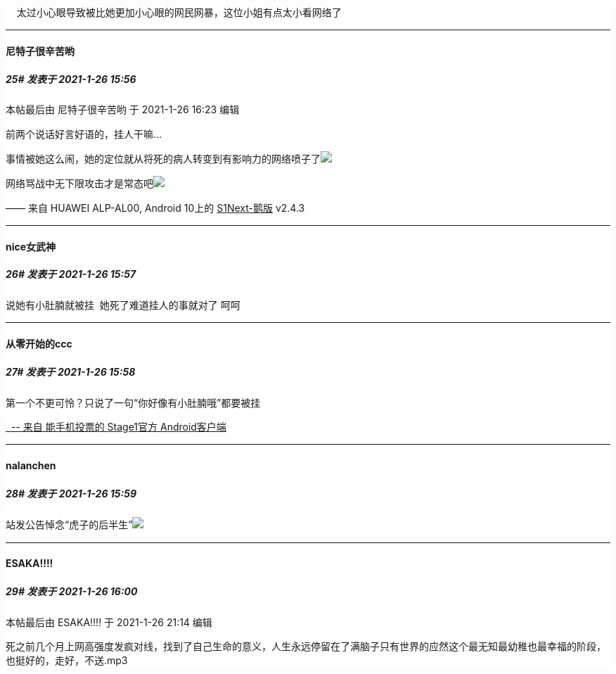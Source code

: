
    太过小心眼导致被比她更加小心眼的网民网暴，这位小姐有点太小看网络了


-----

####  尼特子很辛苦哟  
##### 25#       发表于 2021-1-26 15:56


 本帖最后由 尼特子很辛苦哟 于 2021-1-26 16:23 编辑 

前两个说话好言好语的，挂人干嘛…

事情被她这么闹，她的定位就从将死的病人转变到有影响力的网络喷子了<img src="https://static.saraba1st.com/image/smiley/face2017/001.png" referrerpolicy="no-referrer">

网络骂战中无下限攻击才是常态吧<img src="https://static.saraba1st.com/image/smiley/face2017/068.png" referrerpolicy="no-referrer">

—— 来自 HUAWEI ALP-AL00, Android 10上的 [S1Next-鹅版](https://github.com/ykrank/S1-Next/releases) v2.4.3


-----

####  nice女武神  
##### 26#       发表于 2021-1-26 15:57


说她有小肚腩就被挂  她死了难道挂人的事就对了 呵呵


-----

####  从零开始的ccc  
##### 27#       发表于 2021-1-26 15:58


第一个不更可怜？只说了一句“你好像有小肚腩哦”都要被挂

[  -- 来自 能手机投票的 Stage1官方 Android客户端](https://www.coolapk.com/apk/140634)


-----

####  nalanchen  
##### 28#       发表于 2021-1-26 15:59


站发公告悼念“虎子的后半生”<img src="https://static.saraba1st.com/image/smiley/face2017/001.png" referrerpolicy="no-referrer">


-----

####  ESAKA!!!!  
##### 29#       发表于 2021-1-26 16:00


 本帖最后由 ESAKA!!!! 于 2021-1-26 21:14 编辑 

死之前几个月上网高强度发疯对线，找到了自己生命的意义，人生永远停留在了满脑子只有世界的应然这个最无知最幼稚也最幸福的阶段，也挺好的，走好，不送.mp3
